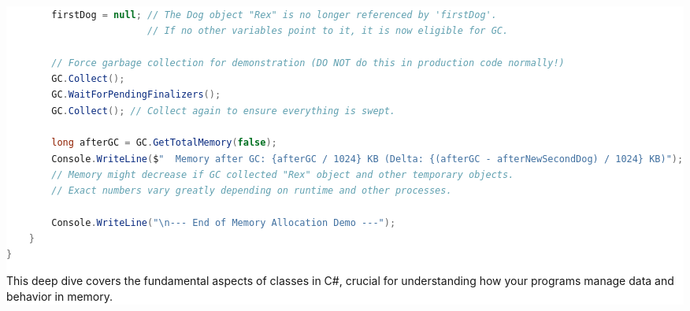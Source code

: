 ```csharp
        firstDog = null; // The Dog object "Rex" is no longer referenced by 'firstDog'.
                         // If no other variables point to it, it is now eligible for GC.

        // Force garbage collection for demonstration (DO NOT do this in production code normally!)
        GC.Collect();
        GC.WaitForPendingFinalizers();
        GC.Collect(); // Collect again to ensure everything is swept.

        long afterGC = GC.GetTotalMemory(false);
        Console.WriteLine($"  Memory after GC: {afterGC / 1024} KB (Delta: {(afterGC - afterNewSecondDog) / 1024} KB)");
        // Memory might decrease if GC collected "Rex" object and other temporary objects.
        // Exact numbers vary greatly depending on runtime and other processes.

        Console.WriteLine("\n--- End of Memory Allocation Demo ---");
    }
}
```

This deep dive covers the fundamental aspects of classes in C\#, crucial for understanding how your programs manage data and behavior in memory.